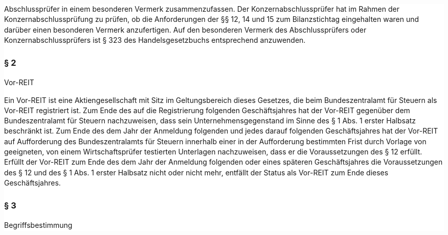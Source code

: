 Abschlussprüfer in einem besonderen Vermerk zusammenzufassen. Der
Konzernabschlussprüfer hat im Rahmen der Konzernabschlussprüfung zu
prüfen, ob die Anforderungen der §§ 12, 14 und 15 zum Bilanzstichtag
eingehalten waren und darüber einen besonderen Vermerk anzufertigen. Auf
den besonderen Vermerk des Abschlussprüfers oder Konzernabschlussprüfers
ist § 323 des Handelsgesetzbuchs entsprechend anzuwenden.

</div>

</div>

</div>

</div>

<span id="BJNR091410007BJNE000200000.html"></span>

### § 2  
Vor-REIT

<div>

<div class="jnhtml">

<div>

<div class="jurAbsatz">

Ein Vor-REIT ist eine Aktiengesellschaft mit Sitz im Geltungsbereich
dieses Gesetzes, die beim Bundeszentralamt für Steuern als Vor-REIT
registriert ist. Zum Ende des auf die Registrierung folgenden
Geschäftsjahres hat der Vor-REIT gegenüber dem Bundeszentralamt für
Steuern nachzuweisen, dass sein Unternehmensgegenstand im Sinne des § 1
Abs. 1 erster Halbsatz beschränkt ist. Zum Ende des dem Jahr der
Anmeldung folgenden und jedes darauf folgenden Geschäftsjahres hat der
Vor-REIT auf Aufforderung des Bundeszentralamts für Steuern innerhalb
einer in der Aufforderung bestimmten Frist durch Vorlage von geeigneten,
von einem Wirtschaftsprüfer testierten Unterlagen nachzuweisen, dass er
die Voraussetzungen des § 12 erfüllt. Erfüllt der Vor-REIT zum Ende des
dem Jahr der Anmeldung folgenden oder eines späteren Geschäftsjahres die
Voraussetzungen des § 12 und des § 1 Abs. 1 erster Halbsatz nicht oder
nicht mehr, entfällt der Status als Vor-REIT zum Ende dieses
Geschäftsjahres.

</div>

</div>

</div>

</div>

<span id="BJNR091410007BJNE000301360.html"></span>

### § 3  
Begriffsbestimmung

<div>
